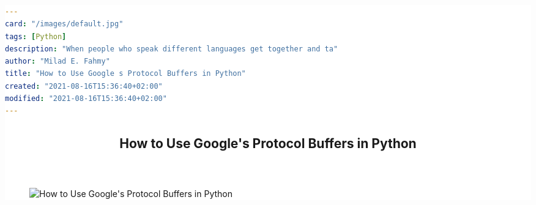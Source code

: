 ```yaml
---
card: "/images/default.jpg"
tags: [Python]
description: "When people who speak different languages get together and ta"
author: "Milad E. Fahmy"
title: "How to Use Google s Protocol Buffers in Python"
created: "2021-08-16T15:36:40+02:00"
modified: "2021-08-16T15:36:40+02:00"
---
```

<div class="site-wrapper">
<main id="site-main" class="site-main outer">
<div class="inner">
<article class="post-full post tag-python tag-protocol-buffers ">
<header class="post-full-header">
<h1 class="post-full-title">How to Use Google's Protocol Buffers in Python</h1>
</header>
<figure class="post-full-image">
<picture>
<source media="(max-width: 700px)" sizes="1px" srcset="data:image/gif;base64,R0lGODlhAQABAIAAAAAAAP///yH5BAEAAAAALAAAAAABAAEAAAIBRAA7 1w">
<source media="(min-width: 701px)" sizes="(max-width: 800px) 400px,
(max-width: 1170px) 700px,
1400px" srcset="/news/content/images/size/w300/2020/05/unnamed-1.png 300w,
/news/content/images/size/w600/2020/05/unnamed-1.png 600w,
/news/content/images/size/w1000/2020/05/unnamed-1.png 1000w,
/news/content/images/size/w2000/2020/05/unnamed-1.png 2000w">
<img onerror="this.style.display='none'" src="/news/content/images/size/w2000/2020/05/unnamed-1.png" alt="How to Use Google's Protocol Buffers in Python">
</picture>
</figure>
<section class="post-full-content">
<div class="post-content">